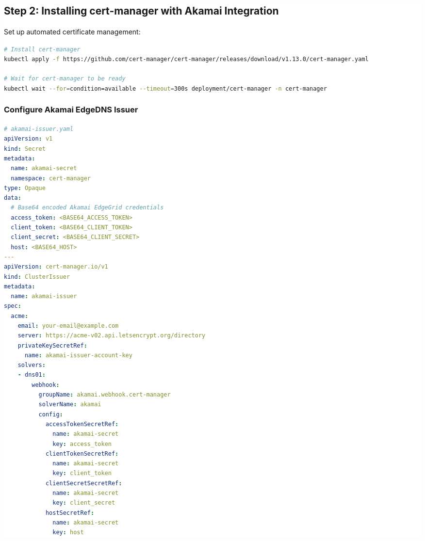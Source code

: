 ## Step 2: Installing cert-manager with Akamai Integration

Set up automated certificate management:

```bash
# Install cert-manager
kubectl apply -f https://github.com/cert-manager/cert-manager/releases/download/v1.13.0/cert-manager.yaml

# Wait for cert-manager to be ready
kubectl wait --for=condition=available --timeout=300s deployment/cert-manager -n cert-manager
```

### Configure Akamai EdgeDNS Issuer
```yaml
# akamai-issuer.yaml
apiVersion: v1
kind: Secret
metadata:
  name: akamai-secret
  namespace: cert-manager
type: Opaque
data:
  # Base64 encoded Akamai EdgeGrid credentials
  access_token: <BASE64_ACCESS_TOKEN>
  client_token: <BASE64_CLIENT_TOKEN>
  client_secret: <BASE64_CLIENT_SECRET>
  host: <BASE64_HOST>
---
apiVersion: cert-manager.io/v1
kind: ClusterIssuer
metadata:
  name: akamai-issuer
spec:
  acme:
    email: your-email@example.com
    server: https://acme-v02.api.letsencrypt.org/directory
    privateKeySecretRef:
      name: akamai-issuer-account-key
    solvers:
    - dns01:
        webhook:
          groupName: akamai.webhook.cert-manager
          solverName: akamai
          config:
            accessTokenSecretRef:
              name: akamai-secret
              key: access_token
            clientTokenSecretRef:
              name: akamai-secret
              key: client_token
            clientSecretSecretRef:
              name: akamai-secret
              key: client_secret
            hostSecretRef:
              name: akamai-secret
              key: host
```
